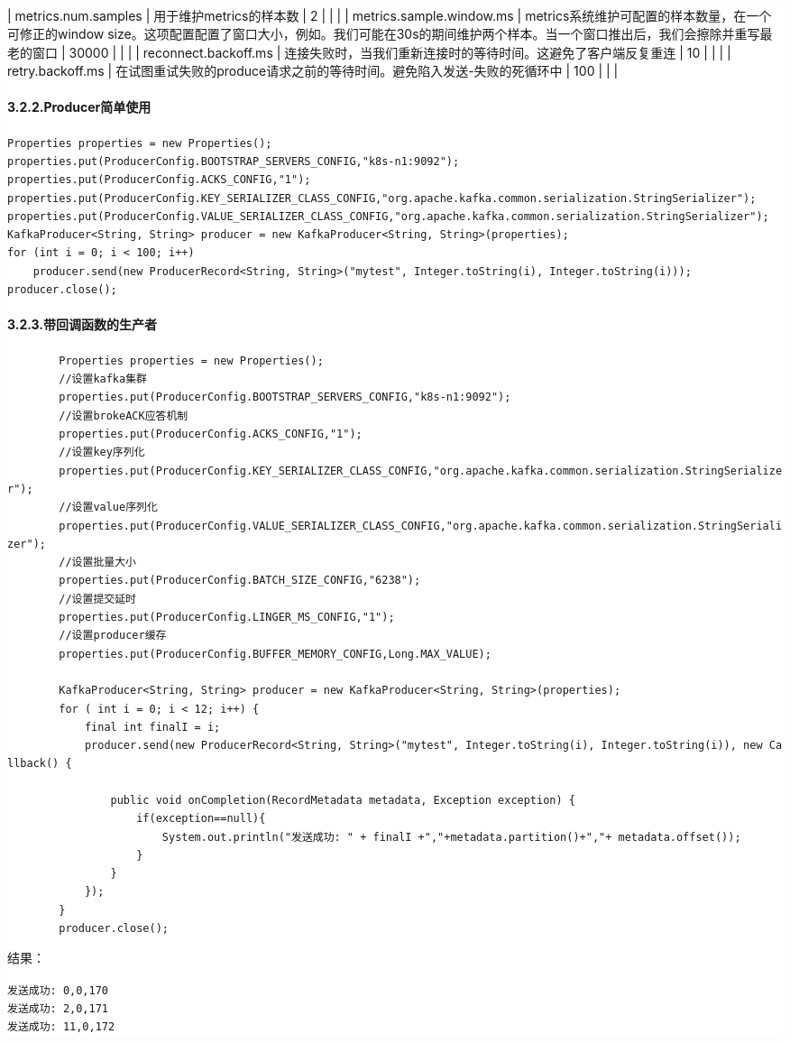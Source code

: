 |          metrics.num.samples          |                   用于维护metrics的样本数                    |            2            |                                      |          |
|       metrics.sample.window.ms        | metrics系统维护可配置的样本数量，在一个可修正的window size。这项配置配置了窗口大小，例如。我们可能在30s的期间维护两个样本。当一个窗口推出后，我们会擦除并重写最老的窗口 |          30000          |                                      |          |
|         reconnect.backoff.ms          | 连接失败时，当我们重新连接时的等待时间。这避免了客户端反复重连 |           10            |                                      |          |
|           retry.backoff.ms            | 在试图重试失败的produce请求之前的等待时间。避免陷入发送-失败的死循环中 |           100           |                                      |          |

#### 3.2.2.Producer简单使用
```
Properties properties = new Properties();
properties.put(ProducerConfig.BOOTSTRAP_SERVERS_CONFIG,"k8s-n1:9092");
properties.put(ProducerConfig.ACKS_CONFIG,"1");
properties.put(ProducerConfig.KEY_SERIALIZER_CLASS_CONFIG,"org.apache.kafka.common.serialization.StringSerializer");
properties.put(ProducerConfig.VALUE_SERIALIZER_CLASS_CONFIG,"org.apache.kafka.common.serialization.StringSerializer");
KafkaProducer<String, String> producer = new KafkaProducer<String, String>(properties);
for (int i = 0; i < 100; i++)
	producer.send(new ProducerRecord<String, String>("mytest", Integer.toString(i), Integer.toString(i)));
producer.close();
```
#### 3.2.3.带回调函数的生产者
```
        Properties properties = new Properties();
        //设置kafka集群
        properties.put(ProducerConfig.BOOTSTRAP_SERVERS_CONFIG,"k8s-n1:9092");
        //设置brokeACK应答机制
        properties.put(ProducerConfig.ACKS_CONFIG,"1");
        //设置key序列化
        properties.put(ProducerConfig.KEY_SERIALIZER_CLASS_CONFIG,"org.apache.kafka.common.serialization.StringSerializer");
        //设置value序列化
        properties.put(ProducerConfig.VALUE_SERIALIZER_CLASS_CONFIG,"org.apache.kafka.common.serialization.StringSerializer");
        //设置批量大小
        properties.put(ProducerConfig.BATCH_SIZE_CONFIG,"6238");
        //设置提交延时
        properties.put(ProducerConfig.LINGER_MS_CONFIG,"1");
        //设置producer缓存
        properties.put(ProducerConfig.BUFFER_MEMORY_CONFIG,Long.MAX_VALUE);

        KafkaProducer<String, String> producer = new KafkaProducer<String, String>(properties);
        for ( int i = 0; i < 12; i++) {
            final int finalI = i;
            producer.send(new ProducerRecord<String, String>("mytest", Integer.toString(i), Integer.toString(i)), new Callback() {

                public void onCompletion(RecordMetadata metadata, Exception exception) {
                    if(exception==null){
                        System.out.println("发送成功: " + finalI +","+metadata.partition()+","+ metadata.offset());
                    }
                }
            });
        }
        producer.close();
```
结果：
```
发送成功: 0,0,170
发送成功: 2,0,171
发送成功: 11,0,172
```